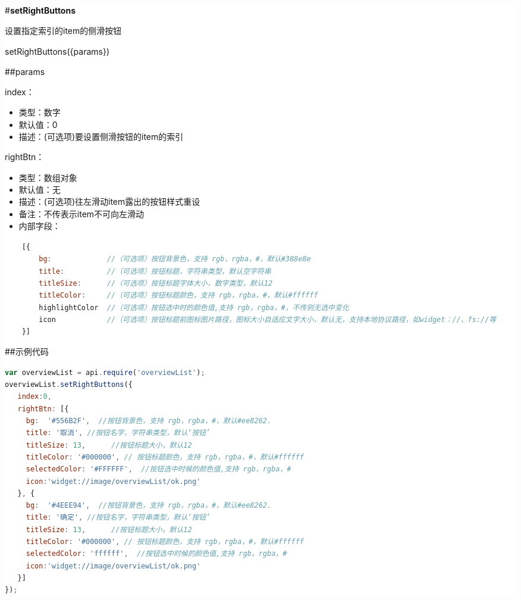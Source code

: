 #**setRightButtons**<div id="5"></div>

设置指定索引的item的侧滑按钮

setRightButtons({params})

##params

index：

- 类型：数字
- 默认值：0
- 描述：(可选项)要设置侧滑按钮的item的索引

rightBtn：

- 类型：数组对象
- 默认值：无
- 描述：(可选项)往左滑动item露出的按钮样式重设
- 备注：不传表示item不可向左滑动
- 内部字段：

```js
	[{
		bg:         	//（可选项）按钮背景色，支持 rgb，rgba，#，默认#388e8e
	    title:          //（可选项）按钮标题，字符串类型，默认空字符串
	    titleSize:      //（可选项）按钮标题字体大小，数字类型，默认12
	    titleColor:     //（可选项）按钮标题颜色，支持 rgb，rgba，#，默认#ffffff
	    highlightColor  //（可选项）按钮选中时的颜色值,支持 rgb，rgba，#，不传则无选中变化
	    icon            //（可选项）按钮标题前图标图片路径，图标大小自适应文字大小，默认无，支持本地协议路径，如widget：//、fs://等
	}]
```

##示例代码

```js
var overviewList = api.require('overviewList');
overviewList.setRightButtons({
   index:0,
   rightBtn: [{
     bg:  '#556B2F',  //按钮背景色，支持 rgb，rgba，#，默认#ee8262.
     title: '取消', //按钮名字，字符串类型，默认‘按钮’
     titleSize: 13,      //按钮标题大小，默认12
     titleColor: '#000000', // 按钮标题颜色，支持 rgb，rgba，#，默认#ffffff
     selectedColor: '#FFFFFF',  //按钮选中时候的颜色值,支持 rgb，rgba，#
     icon:'widget://image/overviewList/ok.png'
   }, {
     bg:  '#4EEE94',  //按钮背景色，支持 rgb，rgba，#，默认#ee8262.
     title: '确定', //按钮名字，字符串类型，默认‘按钮’
     titleSize: 13,      //按钮标题大小，默认12
     titleColor: '#000000', // 按钮标题颜色，支持 rgb，rgba，#，默认#ffffff
     selectedColor: 'ffffff',  //按钮选中时候的颜色值,支持 rgb，rgba，#
     icon:'widget://image/overviewList/ok.png'
   }]
});
```

